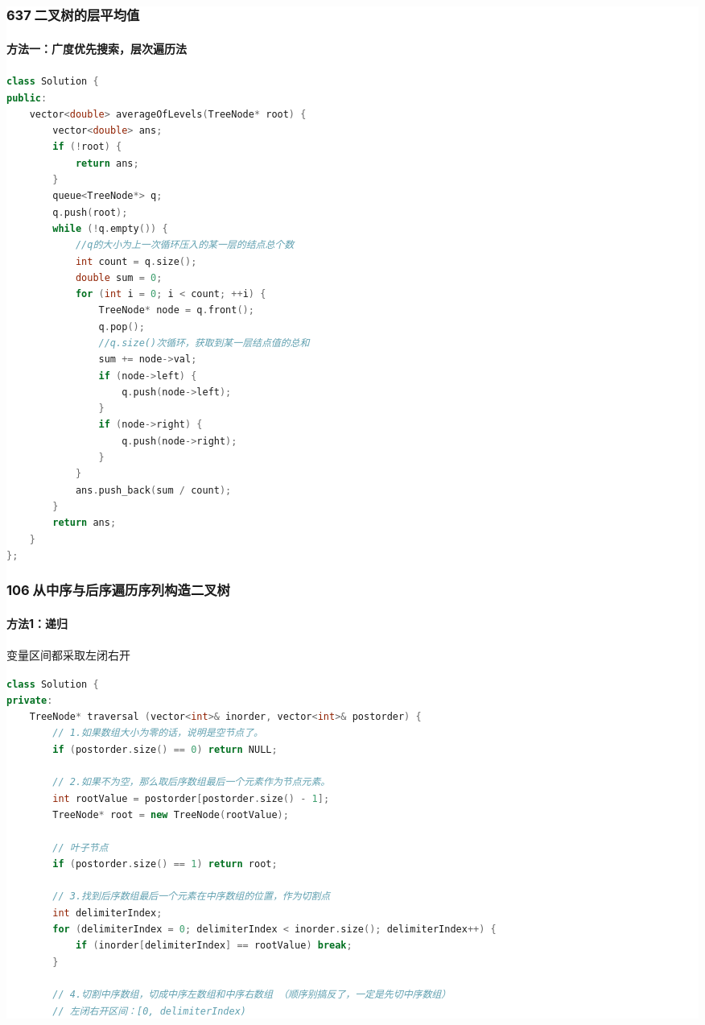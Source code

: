 ### 637 二叉树的层平均值

#### 方法一：广度优先搜索，层次遍历法

```cpp
class Solution {
public:
	vector<double> averageOfLevels(TreeNode* root) {
		vector<double> ans;
		if (!root) {
			return ans;
		}
		queue<TreeNode*> q;
		q.push(root);
		while (!q.empty()) {
			//q的大小为上一次循环压入的某一层的结点总个数
			int count = q.size();
			double sum = 0;
			for (int i = 0; i < count; ++i) {
				TreeNode* node = q.front();
				q.pop();
				//q.size()次循环，获取到某一层结点值的总和
				sum += node->val;
				if (node->left) {
					q.push(node->left);
				}
				if (node->right) {
					q.push(node->right);
				}
			}
			ans.push_back(sum / count);
		}
		return ans;
	}
};
```

### 106 从中序与后序遍历序列构造二叉树

#### 方法1：递归

变量区间都采取左闭右开

```cpp
class Solution {
private:
    TreeNode* traversal (vector<int>& inorder, vector<int>& postorder) {
        // 1.如果数组大小为零的话，说明是空节点了。
        if (postorder.size() == 0) return NULL;

        // 2.如果不为空，那么取后序数组最后一个元素作为节点元素。
        int rootValue = postorder[postorder.size() - 1];
        TreeNode* root = new TreeNode(rootValue);

        // 叶子节点
        if (postorder.size() == 1) return root;

        // 3.找到后序数组最后一个元素在中序数组的位置，作为切割点
        int delimiterIndex;
        for (delimiterIndex = 0; delimiterIndex < inorder.size(); delimiterIndex++) {
            if (inorder[delimiterIndex] == rootValue) break;
        }

        // 4.切割中序数组，切成中序左数组和中序右数组 （顺序别搞反了，一定是先切中序数组）
        // 左闭右开区间：[0, delimiterIndex)
```